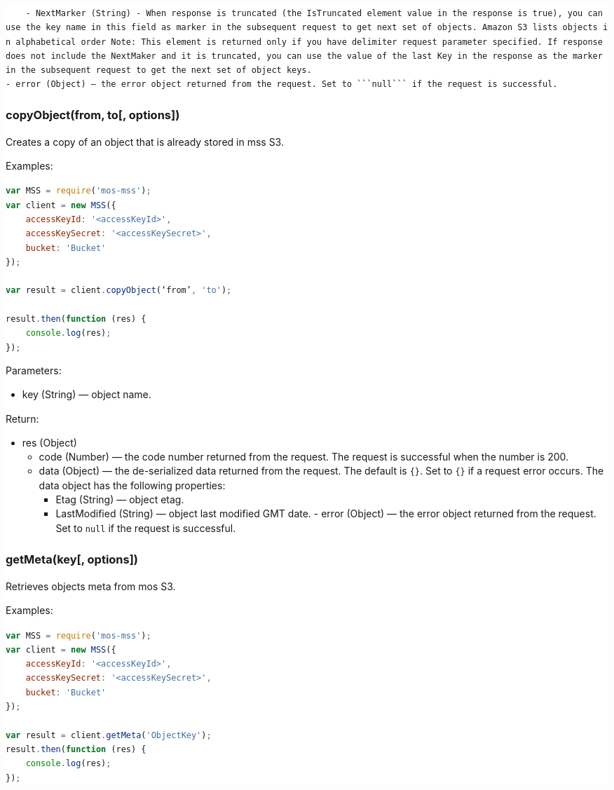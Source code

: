         - NextMarker (String) - When response is truncated (the IsTruncated element value in the response is true), you can use the key name in this field as marker in the subsequent request to get next set of objects. Amazon S3 lists objects in alphabetical order Note: This element is returned only if you have delimiter request parameter specified. If response does not include the NextMaker and it is truncated, you can use the value of the last Key in the response as the marker in the subsequent request to get the next set of object keys.
    - error (Object) — the error object returned from the request. Set to ```null``` if the request is successful.

        
### copyObject(from, to[, options])

Creates a copy of an object that is already stored in mss S3.

Examples:

```js
var MSS = require('mos-mss');
var client = new MSS({
    accessKeyId: '<accessKeyId>',
    accessKeySecret: '<accessKeySecret>',
    bucket: 'Bucket'
});
 
var result = client.copyObject(‘from’, 'to');
 
result.then(function (res) {
    console.log(res);
});

```

Parameters:

- key (String) — object name.

Return:

- res (Object)
    - code (Number) — the code number returned from the request. The request is successful when the number is 200.
    - data (Object) — the de-serialized data returned from the request. The default is ```{}```.
Set to ```{}``` if a request error occurs. The data object has the following properties:
        - Etag (String) — object etag.
        - LastModified (String) — object last modified GMT date.	- error (Object) — the error object returned from the request. Set to ```null``` if the request is successful.


### getMeta(key[, options])

Retrieves objects meta from mos S3.

Examples:

```js
var MSS = require('mos-mss');
var client = new MSS({
    accessKeyId: '<accessKeyId>',
    accessKeySecret: '<accessKeySecret>',
    bucket: 'Bucket'
});
 
var result = client.getMeta('ObjectKey');
result.then(function (res) {
    console.log(res);
});

```
